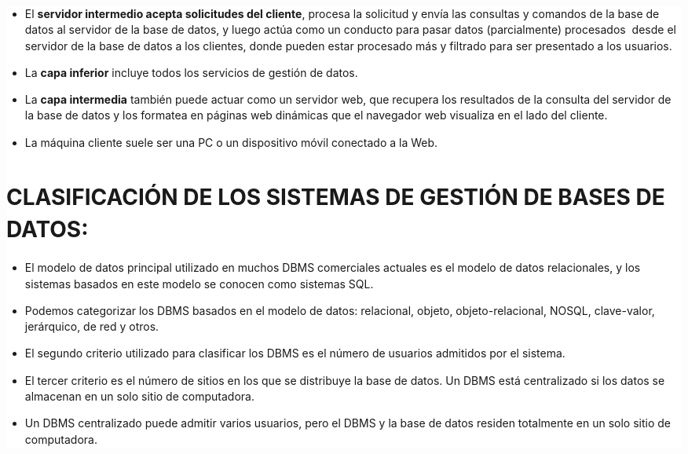 - El **servidor intermedio acepta solicitudes del cliente**, procesa la solicitud y envía las consultas y comandos de la base de datos al servidor de la base de datos, y luego actúa como un conducto para pasar datos (parcialmente) procesados ​ desde el servidor de la base de datos a los clientes, donde pueden estar procesado más y filtrado para ser presentado a los usuarios.

- La **capa inferior** incluye todos los servicios de gestión de datos. 

- La **capa intermedia** también puede actuar como un servidor web, que recupera los resultados de la consulta del servidor de la base de datos y los formatea en páginas web dinámicas que el navegador web visualiza en el lado del cliente. 

- La máquina cliente suele ser una PC o un dispositivo móvil conectado a la Web.

CLASIFICACIÓN DE LOS SISTEMAS DE GESTIÓN DE BASES DE DATOS:
===========================================================

- El modelo de datos principal utilizado en muchos DBMS comerciales actuales es el modelo de datos relacionales, y los sistemas basados ​​en este modelo se conocen como sistemas SQL. 

- Podemos categorizar los DBMS basados ​​en el modelo de datos: relacional, objeto, objeto-relacional, NOSQL, clave-valor, jerárquico, de red y otros.

- El segundo criterio utilizado para clasificar los DBMS es el número de usuarios admitidos por el sistema.

- El tercer criterio es el número de sitios en los que se distribuye la base de datos. Un DBMS está centralizado si los datos se almacenan en un solo sitio de computadora.

- Un DBMS centralizado puede admitir varios usuarios, pero el DBMS y la base de datos residen totalmente en un solo sitio de computadora. 